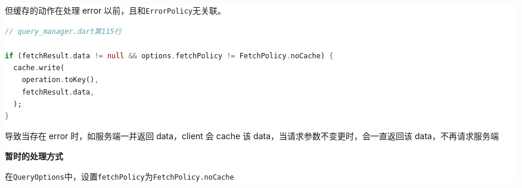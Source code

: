 但缓存的动作在处理 error 以前，且和`ErrorPolicy`无关联。

```dart
// query_manager.dart第115行

if (fetchResult.data != null && options.fetchPolicy != FetchPolicy.noCache) {
  cache.write(
    operation.toKey(),
    fetchResult.data,
  );
}
```

导致当存在 error 时，如服务端一并返回 data，client 会 cache 该 data，当请求参数不变更时，会一直返回该 data，不再请求服务端

**暂时的处理方式**

在`QueryOptions`中，设置`fetchPolicy`为`FetchPolicy.noCache`
